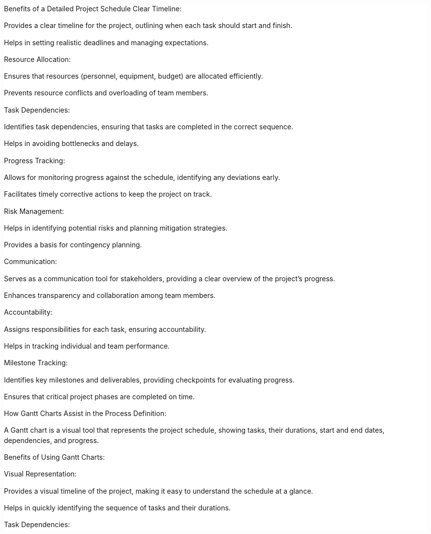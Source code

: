 Benefits of a Detailed Project Schedule
Clear Timeline:

Provides a clear timeline for the project, outlining when each task should start and finish.

Helps in setting realistic deadlines and managing expectations.

Resource Allocation:

Ensures that resources (personnel, equipment, budget) are allocated efficiently.

Prevents resource conflicts and overloading of team members.

Task Dependencies:

Identifies task dependencies, ensuring that tasks are completed in the correct sequence.

Helps in avoiding bottlenecks and delays.

Progress Tracking:

Allows for monitoring progress against the schedule, identifying any deviations early.

Facilitates timely corrective actions to keep the project on track.

Risk Management:

Helps in identifying potential risks and planning mitigation strategies.

Provides a basis for contingency planning.

Communication:

Serves as a communication tool for stakeholders, providing a clear overview of the project’s progress.

Enhances transparency and collaboration among team members.

Accountability:

Assigns responsibilities for each task, ensuring accountability.

Helps in tracking individual and team performance.

Milestone Tracking:

Identifies key milestones and deliverables, providing checkpoints for evaluating progress.

Ensures that critical project phases are completed on time.

How Gantt Charts Assist in the Process
Definition:

A Gantt chart is a visual tool that represents the project schedule, showing tasks, their durations, start and end dates, dependencies, and progress.

Benefits of Using Gantt Charts:

Visual Representation:

Provides a visual timeline of the project, making it easy to understand the schedule at a glance.

Helps in quickly identifying the sequence of tasks and their durations.

Task Dependencies:
